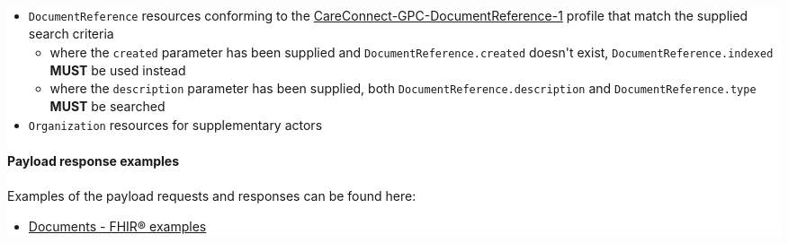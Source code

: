   - `DocumentReference` resources conforming to the [CareConnect-GPC-DocumentReference-1](access_documents_development_documentreference.html) profile that match the supplied search criteria
    - where the `created` parameter has been supplied and `DocumentReference.created` doesn't exist, `DocumentReference.indexed` **MUST** be used instead
    - where the `description` parameter has been supplied, both `DocumentReference.description` and `DocumentReference.type` **MUST** be searched
  - `Organization` resources for supplementary actors

#### Payload response examples ####

Examples of the payload requests and responses can be found here:

- [Documents - FHIR&reg; examples](access_documents_development_fhir_examples_documents.html)
